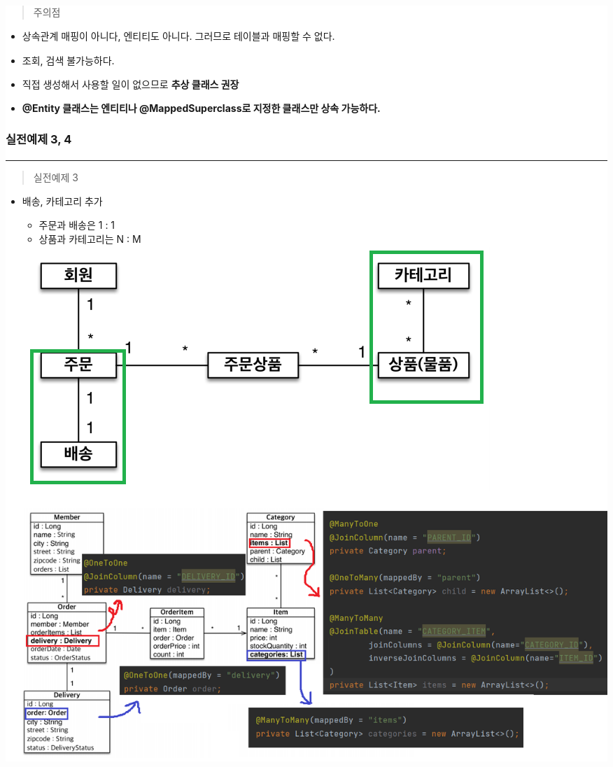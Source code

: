   > 주의점
  
  * 상속관계 매핑이 아니다, 엔티티도 아니다. 그러므로 테이블과 매핑할 수 없다.
  * 조회, 검색 불가능하다.
  * 직접 생성해서 사용할 일이 없으므로 **추상 클래스 권장**



* **@Entity 클래스는 엔티티나 @MappedSuperclass로 지정한 클래스만 상속 가능하다.**



### 실전예제 3, 4

------------

> 실전예제 3

* 배송, 카테고리 추가

  * 주문과 배송은 1 : 1
  * 상품과 카테고리는 N : M

  <img src = "./img_함희원/7.png">

  <img src = "./img_함희원/8.png">
